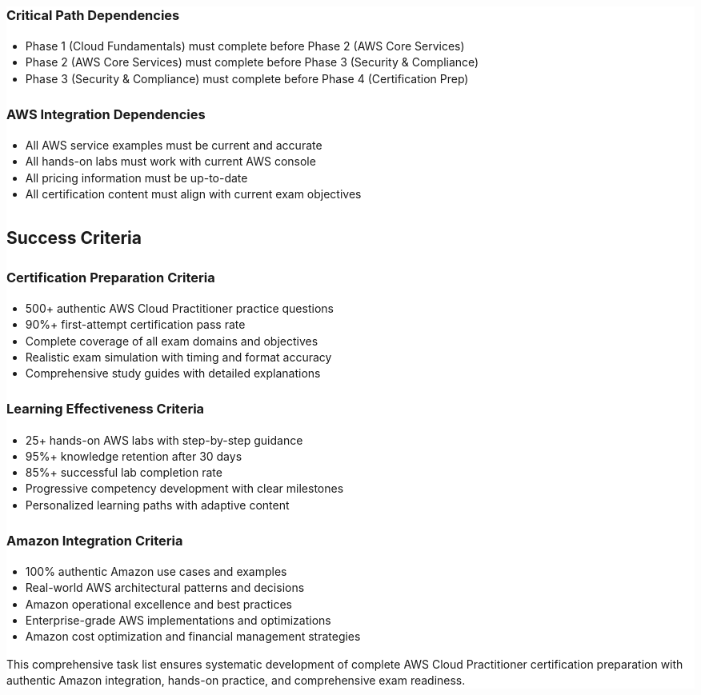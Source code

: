 ### Critical Path Dependencies
- Phase 1 (Cloud Fundamentals) must complete before Phase 2 (AWS Core Services)
- Phase 2 (AWS Core Services) must complete before Phase 3 (Security & Compliance)
- Phase 3 (Security & Compliance) must complete before Phase 4 (Certification Prep)

### AWS Integration Dependencies
- All AWS service examples must be current and accurate
- All hands-on labs must work with current AWS console
- All pricing information must be up-to-date
- All certification content must align with current exam objectives

## Success Criteria

### Certification Preparation Criteria
- 500+ authentic AWS Cloud Practitioner practice questions
- 90%+ first-attempt certification pass rate
- Complete coverage of all exam domains and objectives
- Realistic exam simulation with timing and format accuracy
- Comprehensive study guides with detailed explanations

### Learning Effectiveness Criteria
- 25+ hands-on AWS labs with step-by-step guidance
- 95%+ knowledge retention after 30 days
- 85%+ successful lab completion rate
- Progressive competency development with clear milestones
- Personalized learning paths with adaptive content

### Amazon Integration Criteria
- 100% authentic Amazon use cases and examples
- Real-world AWS architectural patterns and decisions
- Amazon operational excellence and best practices
- Enterprise-grade AWS implementations and optimizations
- Amazon cost optimization and financial management strategies

This comprehensive task list ensures systematic development of complete AWS Cloud Practitioner certification preparation with authentic Amazon integration, hands-on practice, and comprehensive exam readiness.